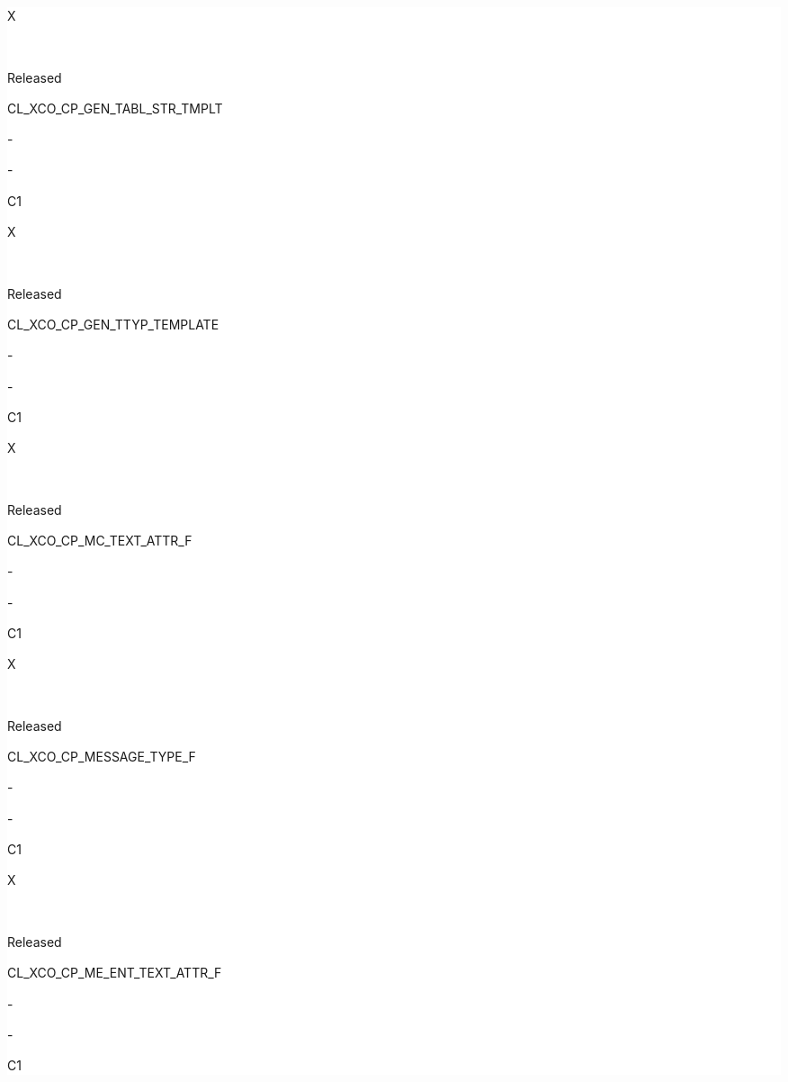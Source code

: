 X

 

Released

CL\_XCO\_CP\_GEN\_TABL\_STR\_TMPLT

\-

\-

C1

X

 

Released

CL\_XCO\_CP\_GEN\_TTYP\_TEMPLATE

\-

\-

C1

X

 

Released

CL\_XCO\_CP\_MC\_TEXT\_ATTR\_F

\-

\-

C1

X

 

Released

CL\_XCO\_CP\_MESSAGE\_TYPE\_F

\-

\-

C1

X

 

Released

CL\_XCO\_CP\_ME\_ENT\_TEXT\_ATTR\_F

\-

\-

C1
